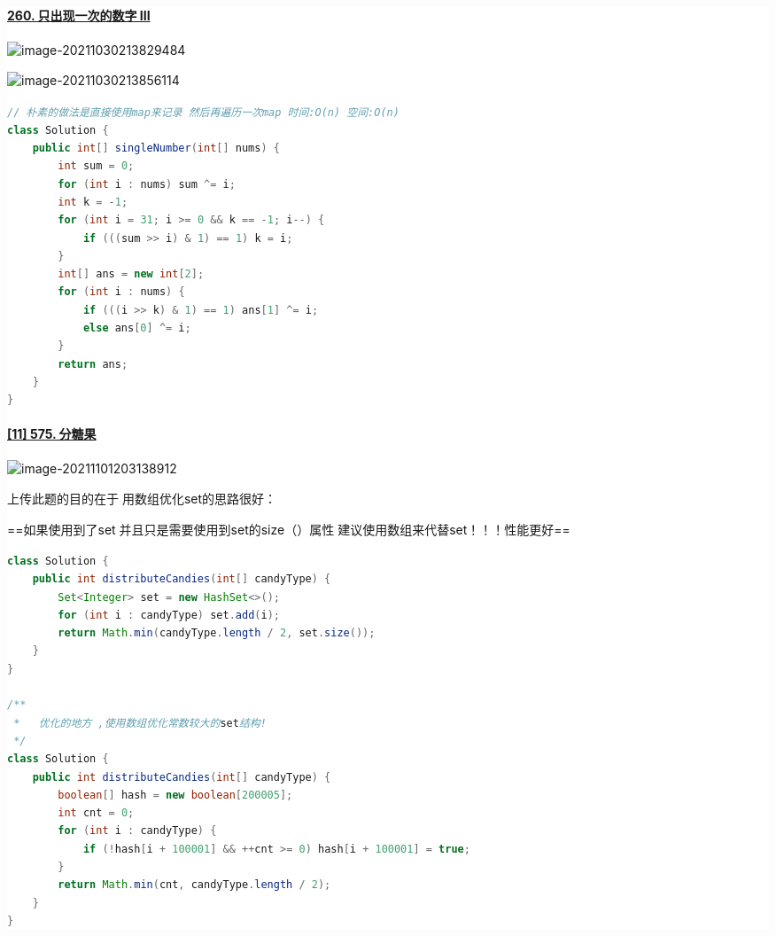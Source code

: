 

#### [260. 只出现一次的数字 III](https://leetcode-cn.com/problems/single-number-iii/)

![image-20211030213829484](https://gitee.com/ICDM_ws/pic-bed/raw/master/all/202110302138587.png)

![image-20211030213856114](https://gitee.com/ICDM_ws/pic-bed/raw/master/all/202110302138197.png)

```java
// 朴素的做法是直接使用map来记录 然后再遍历一次map 时间:O(n) 空间:O(n)
class Solution {
    public int[] singleNumber(int[] nums) {
        int sum = 0;
        for (int i : nums) sum ^= i;
        int k = -1;
        for (int i = 31; i >= 0 && k == -1; i--) {
            if (((sum >> i) & 1) == 1) k = i;
        }
        int[] ans = new int[2];
        for (int i : nums) {
            if (((i >> k) & 1) == 1) ans[1] ^= i;
            else ans[0] ^= i;
        }
        return ans;
    }
}
```



#### [[11] 575. 分糖果](https://leetcode-cn.com/problems/distribute-candies/)

![image-20211101203138912](https://gitee.com/ICDM_ws/pic-bed/raw/master/all/202111012031018.png)

上传此题的目的在于 用数组优化set的思路很好：

==如果使用到了set 并且只是需要使用到set的size（）属性 建议使用数组来代替set！！！性能更好==

```java
class Solution {
    public int distributeCandies(int[] candyType) {
        Set<Integer> set = new HashSet<>();
        for (int i : candyType) set.add(i);
        return Math.min(candyType.length / 2, set.size());
    }
}

/**
 *   优化的地方 ,使用数组优化常数较大的set结构!
 */
class Solution {
    public int distributeCandies(int[] candyType) {
        boolean[] hash = new boolean[200005];
        int cnt = 0;
        for (int i : candyType) {
            if (!hash[i + 100001] && ++cnt >= 0) hash[i + 100001] = true;
        }
        return Math.min(cnt, candyType.length / 2);
    }
}
```
